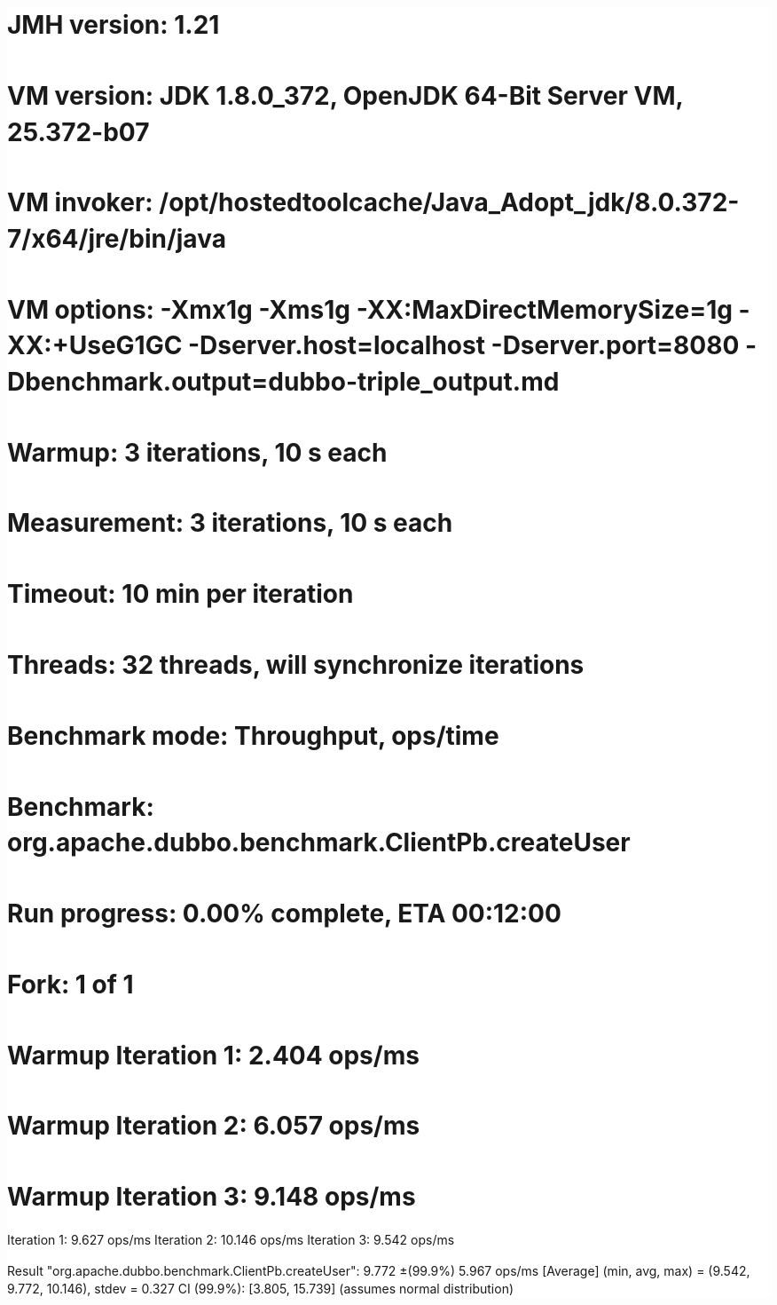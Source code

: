 # JMH version: 1.21
# VM version: JDK 1.8.0_372, OpenJDK 64-Bit Server VM, 25.372-b07
# VM invoker: /opt/hostedtoolcache/Java_Adopt_jdk/8.0.372-7/x64/jre/bin/java
# VM options: -Xmx1g -Xms1g -XX:MaxDirectMemorySize=1g -XX:+UseG1GC -Dserver.host=localhost -Dserver.port=8080 -Dbenchmark.output=dubbo-triple_output.md
# Warmup: 3 iterations, 10 s each
# Measurement: 3 iterations, 10 s each
# Timeout: 10 min per iteration
# Threads: 32 threads, will synchronize iterations
# Benchmark mode: Throughput, ops/time
# Benchmark: org.apache.dubbo.benchmark.ClientPb.createUser

# Run progress: 0.00% complete, ETA 00:12:00
# Fork: 1 of 1
# Warmup Iteration   1: 2.404 ops/ms
# Warmup Iteration   2: 6.057 ops/ms
# Warmup Iteration   3: 9.148 ops/ms
Iteration   1: 9.627 ops/ms
Iteration   2: 10.146 ops/ms
Iteration   3: 9.542 ops/ms


Result "org.apache.dubbo.benchmark.ClientPb.createUser":
  9.772 ±(99.9%) 5.967 ops/ms [Average]
  (min, avg, max) = (9.542, 9.772, 10.146), stdev = 0.327
  CI (99.9%): [3.805, 15.739] (assumes normal distribution)

